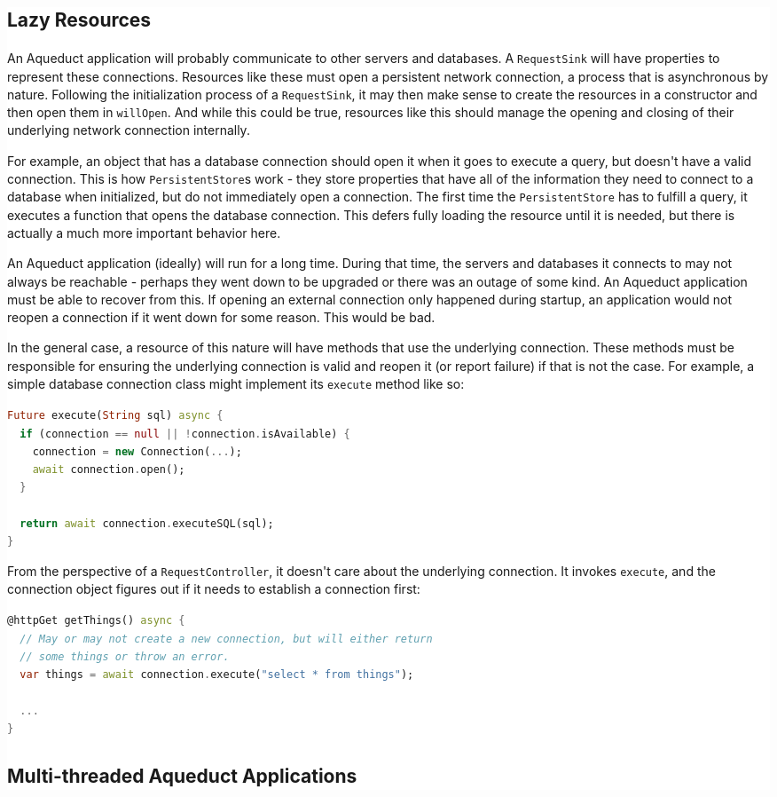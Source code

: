 ## Lazy Resources

An Aqueduct application will probably communicate to other servers and databases. A `RequestSink` will have properties to represent these connections. Resources like these must open a persistent network connection, a process that is asynchronous by nature. Following the initialization process of a `RequestSink`, it may then make sense to create the resources in a constructor and then open them in `willOpen`. And while this could be true, resources like this should manage the opening and closing of their underlying network connection internally.

For example, an object that has a database connection should open it when it goes to execute a query, but doesn't have a valid connection. This is how `PersistentStore`s work - they store properties that have all of the information they need to connect to a database when initialized, but do not immediately open a connection. The first time the `PersistentStore` has to fulfill a query, it executes a function that opens the database connection. This defers fully loading the resource until it is needed, but there is actually a much more important behavior here.

An Aqueduct application (ideally) will run for a long time. During that time, the servers and databases it connects to may not always be reachable - perhaps they went down to be upgraded or there was an outage of some kind. An Aqueduct application must be able to recover from this. If opening an external connection only happened during startup, an application would not reopen a connection if it went down for some reason. This would be bad.

In the general case, a resource of this nature will have methods that use the underlying connection. These methods must be responsible for ensuring the underlying connection is valid and reopen it (or report failure) if that is not the case. For example, a simple database connection class might implement its `execute` method like so:

```dart
Future execute(String sql) async {
  if (connection == null || !connection.isAvailable) {
    connection = new Connection(...);
    await connection.open();
  }

  return await connection.executeSQL(sql);
}
```

From the perspective of a `RequestController`, it doesn't care about the underlying connection. It invokes `execute`, and the connection object figures out if it needs to establish a connection first:

```dart
@httpGet getThings() async {
  // May or may not create a new connection, but will either return
  // some things or throw an error.
  var things = await connection.execute("select * from things");

  ...
}
```

## Multi-threaded Aqueduct Applications
